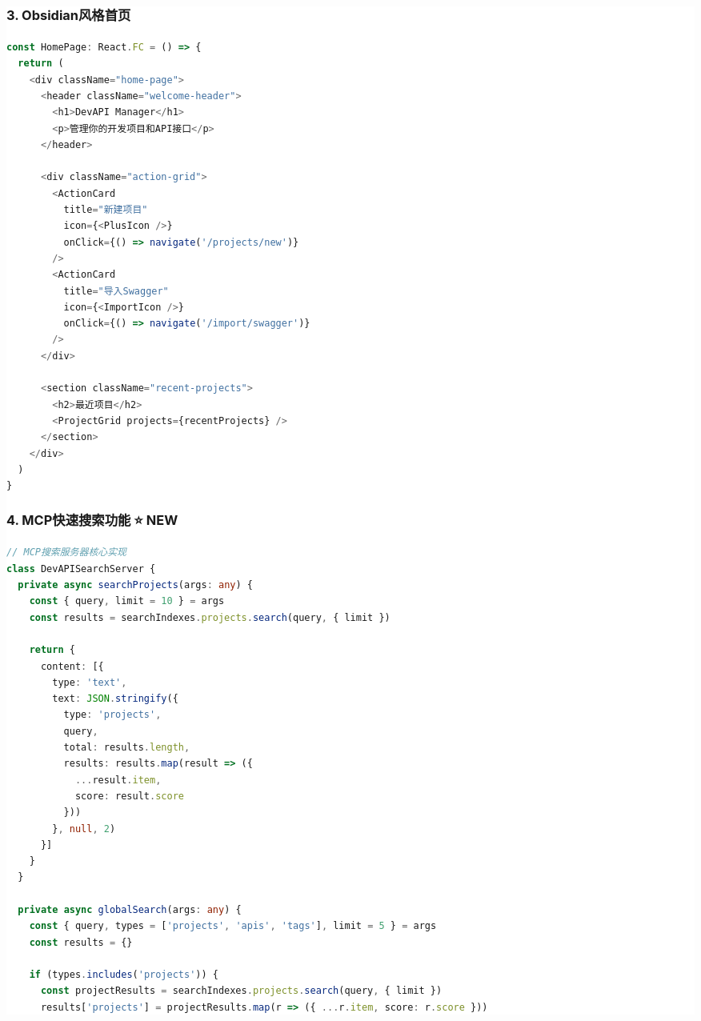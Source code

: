 ### 3. Obsidian风格首页
```typescript
const HomePage: React.FC = () => {
  return (
    <div className="home-page">
      <header className="welcome-header">
        <h1>DevAPI Manager</h1>
        <p>管理你的开发项目和API接口</p>
      </header>
      
      <div className="action-grid">
        <ActionCard
          title="新建项目"
          icon={<PlusIcon />}
          onClick={() => navigate('/projects/new')}
        />
        <ActionCard
          title="导入Swagger"
          icon={<ImportIcon />}
          onClick={() => navigate('/import/swagger')}
        />
      </div>
      
      <section className="recent-projects">
        <h2>最近项目</h2>
        <ProjectGrid projects={recentProjects} />
      </section>
    </div>
  )
}
```

### 4. MCP快速搜索功能 ⭐ **NEW**
```typescript
// MCP搜索服务器核心实现
class DevAPISearchServer {
  private async searchProjects(args: any) {
    const { query, limit = 10 } = args
    const results = searchIndexes.projects.search(query, { limit })
    
    return {
      content: [{
        type: 'text',
        text: JSON.stringify({
          type: 'projects',
          query,
          total: results.length,
          results: results.map(result => ({
            ...result.item,
            score: result.score
          }))
        }, null, 2)
      }]
    }
  }

  private async globalSearch(args: any) {
    const { query, types = ['projects', 'apis', 'tags'], limit = 5 } = args
    const results = {}

    if (types.includes('projects')) {
      const projectResults = searchIndexes.projects.search(query, { limit })
      results['projects'] = projectResults.map(r => ({ ...r.item, score: r.score }))
```